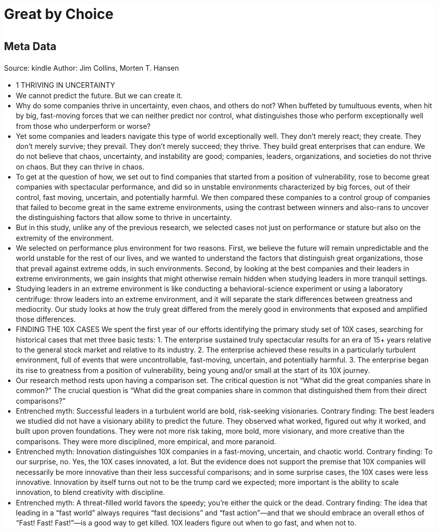 # Great by Choice

## Meta Data

Source:  kindle 
Author: Jim Collins, Morten T. Hansen

- 1 THRIVING IN UNCERTAINTY
- We cannot predict the future. But we can create it.
- Why do some companies thrive in uncertainty, even chaos, and others do not? When buffeted by tumultuous events, when hit by big, fast-moving forces that we can neither predict nor control, what distinguishes those who perform exceptionally well from those who underperform or worse?
- Yet some companies and leaders navigate this type of world exceptionally well. They don’t merely react; they create. They don’t merely survive; they prevail. They don’t merely succeed; they thrive. They build great enterprises that can endure. We do not believe that chaos, uncertainty, and instability are good; companies, leaders, organizations, and societies do not thrive on chaos. But they can thrive in chaos.
- To get at the question of how, we set out to find companies that started from a position of vulnerability, rose to become great companies with spectacular performance, and did so in unstable environments characterized by big forces, out of their control, fast moving, uncertain, and potentially harmful. We then compared these companies to a control group of companies that failed to become great in the same extreme environments, using the contrast between winners and also-rans to uncover the distinguishing factors that allow some to thrive in uncertainty.
- But in this study, unlike any of the previous research, we selected cases not just on performance or stature but also on the extremity of the environment.
- We selected on performance plus environment for two reasons. First, we believe the future will remain unpredictable and the world unstable for the rest of our lives, and we wanted to understand the factors that distinguish great organizations, those that prevail against extreme odds, in such environments. Second, by looking at the best companies and their leaders in extreme environments, we gain insights that might otherwise remain hidden when studying leaders in more tranquil settings.
- Studying leaders in an extreme environment is like conducting a behavioral-science experiment or using a laboratory centrifuge: throw leaders into an extreme environment, and it will separate the stark differences between greatness and mediocrity. Our study looks at how the truly great differed from the merely good in environments that exposed and amplified those differences.
- FINDING THE 10X CASES We spent the first year of our efforts identifying the primary study set of 10X cases, searching for historical cases that met three basic tests: 1. The enterprise sustained truly spectacular results for an era of 15+ years relative to the general stock market and relative to its industry. 2. The enterprise achieved these results in a particularly turbulent environment, full of events that were uncontrollable, fast-moving, uncertain, and potentially harmful. 3. The enterprise began its rise to greatness from a position of vulnerability, being young and/or small at the start of its 10X journey.
- Our research method rests upon having a comparison set. The critical question is not “What did the great companies share in common?” The crucial question is “What did the great companies share in common that distinguished them from their direct comparisons?”
- Entrenched myth: Successful leaders in a turbulent world are bold, risk-seeking visionaries. Contrary finding: The best leaders we studied did not have a visionary ability to predict the future. They observed what worked, figured out why it worked, and built upon proven foundations. They were not more risk taking, more bold, more visionary, and more creative than the comparisons. They were more disciplined, more empirical, and more paranoid.
- Entrenched myth: Innovation distinguishes 10X companies in a fast-moving, uncertain, and chaotic world. Contrary finding: To our surprise, no. Yes, the 10X cases innovated, a lot. But the evidence does not support the premise that 10X companies will necessarily be more innovative than their less successful comparisons; and in some surprise cases, the 10X cases were less innovative. Innovation by itself turns out not to be the trump card we expected; more important is the ability to scale innovation, to blend creativity with discipline.
- Entrenched myth: A threat-filled world favors the speedy; you’re either the quick or the dead. Contrary finding: The idea that leading in a “fast world” always requires “fast decisions” and “fast action”—and that we should embrace an overall ethos of “Fast! Fast! Fast!”—is a good way to get killed. 10X leaders figure out when to go fast, and when not to.
